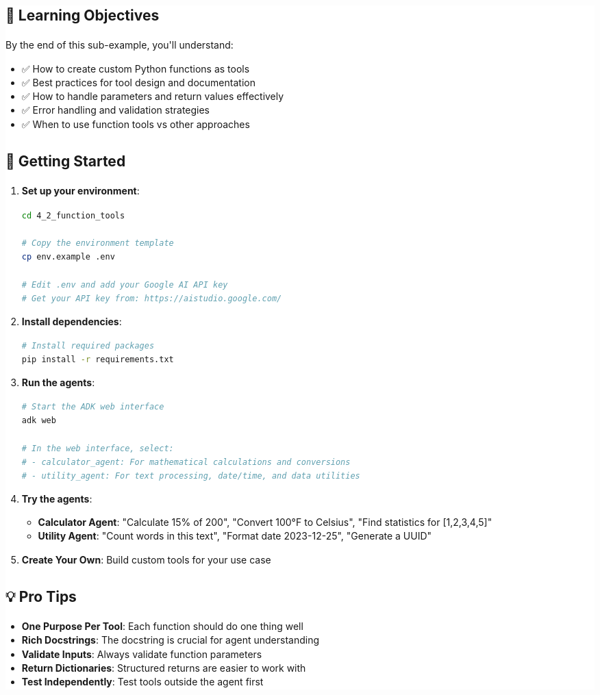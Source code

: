 ## 🎯 Learning Objectives

By the end of this sub-example, you'll understand:
- ✅ How to create custom Python functions as tools
- ✅ Best practices for tool design and documentation
- ✅ How to handle parameters and return values effectively
- ✅ Error handling and validation strategies
- ✅ When to use function tools vs other approaches

## 🚀 Getting Started

1. **Set up your environment**:
   ```bash
   cd 4_2_function_tools
   
   # Copy the environment template
   cp env.example .env
   
   # Edit .env and add your Google AI API key
   # Get your API key from: https://aistudio.google.com/
   ```

2. **Install dependencies**:
   ```bash
   # Install required packages
   pip install -r requirements.txt
   ```

3. **Run the agents**:
   ```bash
   # Start the ADK web interface
   adk web
   
   # In the web interface, select:
   # - calculator_agent: For mathematical calculations and conversions
   # - utility_agent: For text processing, date/time, and data utilities
   ```

4. **Try the agents**:
   - **Calculator Agent**: "Calculate 15% of 200", "Convert 100°F to Celsius", "Find statistics for [1,2,3,4,5]"
   - **Utility Agent**: "Count words in this text", "Format date 2023-12-25", "Generate a UUID"

5. **Create Your Own**: Build custom tools for your use case

## 💡 Pro Tips

- **One Purpose Per Tool**: Each function should do one thing well
- **Rich Docstrings**: The docstring is crucial for agent understanding
- **Validate Inputs**: Always validate function parameters
- **Return Dictionaries**: Structured returns are easier to work with
- **Test Independently**: Test tools outside the agent first
